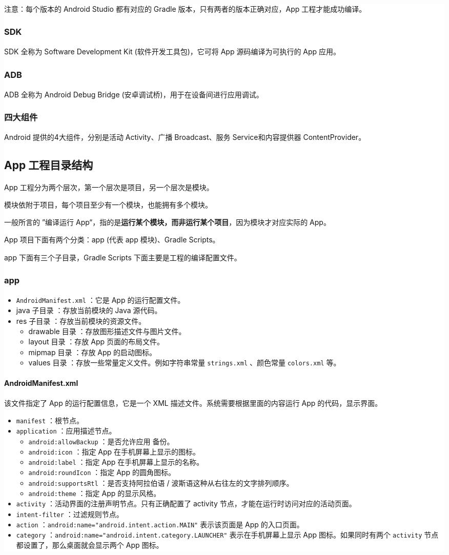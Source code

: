 注意：每个版本的 Android Studio 都有对应的 Gradle 版本，只有两者的版本正确对应，App 工程才能成功编译。



### SDK

SDK 全称为 Software Development Kit (软件开发工具包)，它可将 App 源码编译为可执行的 App 应用。



### ADB

ADB 全称为 Android Debug Bridge (安卓调试桥)，用于在设备间进行应用调试。



### 四大组件

Android 提供的4大组件，分别是活动 Activity、广播 Broadcast、服务 Service和内容提供器 ContentProvider。





## App 工程目录结构

App 工程分为两个层次，第一个层次是项目，另一个层次是模块。

模块依附于项目，每个项目至少有一个模块，也能拥有多个模块。

一般所言的 ”编译运行 App“，指的是**运行某个模块，而非运行某个项目**，因为模块才对应实际的 App。



App 项目下面有两个分类：app (代表 app 模块)、Gradle Scripts。

app 下面有三个子目录，Gradle Scripts 下面主要是工程的编译配置文件。



### app

* `AndroidManifest.xml` ：它是 App 的运行配置文件。
* java 子目录 ：存放当前模块的 Java 源代码。
* res 子目录 ：存放当前模块的资源文件。
  * drawable 目录 ：存放图形描述文件与图片文件。
  * layout 目录 ：存放 App 页面的布局文件。
  * mipmap 目录 ：存放 App 的启动图标。
  * values 目录 ：存放一些常量定义文件。例如字符串常量 `strings.xml` 、颜色常量 `colors.xml` 等。



#### AndroidManifest.xml

该文件指定了 App 的运行配置信息，它是一个 XML 描述文件。系统需要根据里面的内容运行 App 的代码，显示界面。

* `manifest` ：根节点。
* `application` ：应用描述节点。
  * `android:allowBackup` ：是否允许应用	备份。
  * `android:icon` ：指定 App 在手机屏幕上显示的图标。
  * `android:label` ：指定 App 在手机屏幕上显示的名称。
  * `android:roundIcon` ：指定 App 的圆角图标。
  * `android:supportsRtl` ：是否支持阿拉伯语 / 波斯语这种从右往左的文字排列顺序。
  * `android:theme` ：指定 App 的显示风格。
* `activity` ：活动界面的注册声明节点。只有正确配置了 activity 节点，才能在运行时访问对应的活动页面。
* `intent-filter` ：过滤规则节点。
* `action` ：`android:name="android.intent.action.MAIN"` 表示该页面是 App 的入口页面。
* `category` ：`android:name="android.intent.category.LAUNCHER"` 表示在手机屏幕上显示 App 图标。如果同时有两个 `activity` 节点都设置了，那么桌面就会显示两个 App 图标。
